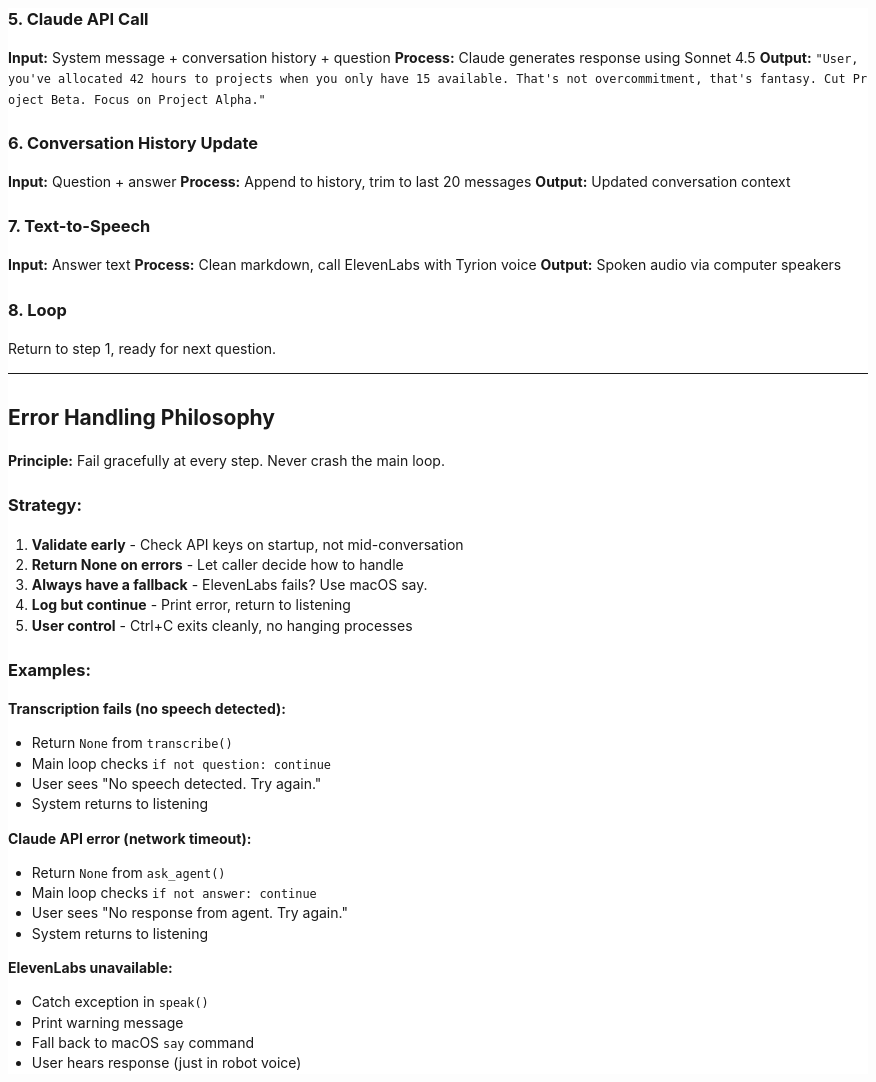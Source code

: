 ### 5. Claude API Call
**Input:** System message + conversation history + question
**Process:** Claude generates response using Sonnet 4.5
**Output:** `"User, you've allocated 42 hours to projects when you only have 15 available. That's not overcommitment, that's fantasy. Cut Project Beta. Focus on Project Alpha."`

### 6. Conversation History Update
**Input:** Question + answer
**Process:** Append to history, trim to last 20 messages
**Output:** Updated conversation context

### 7. Text-to-Speech
**Input:** Answer text
**Process:** Clean markdown, call ElevenLabs with Tyrion voice
**Output:** Spoken audio via computer speakers

### 8. Loop
Return to step 1, ready for next question.

---

## Error Handling Philosophy

**Principle:** Fail gracefully at every step. Never crash the main loop.

### Strategy:
1. **Validate early** - Check API keys on startup, not mid-conversation
2. **Return None on errors** - Let caller decide how to handle
3. **Always have a fallback** - ElevenLabs fails? Use macOS say.
4. **Log but continue** - Print error, return to listening
5. **User control** - Ctrl+C exits cleanly, no hanging processes

### Examples:

**Transcription fails (no speech detected):**
- Return `None` from `transcribe()`
- Main loop checks `if not question: continue`
- User sees "No speech detected. Try again."
- System returns to listening

**Claude API error (network timeout):**
- Return `None` from `ask_agent()`
- Main loop checks `if not answer: continue`
- User sees "No response from agent. Try again."
- System returns to listening

**ElevenLabs unavailable:**
- Catch exception in `speak()`
- Print warning message
- Fall back to macOS `say` command
- User hears response (just in robot voice)
